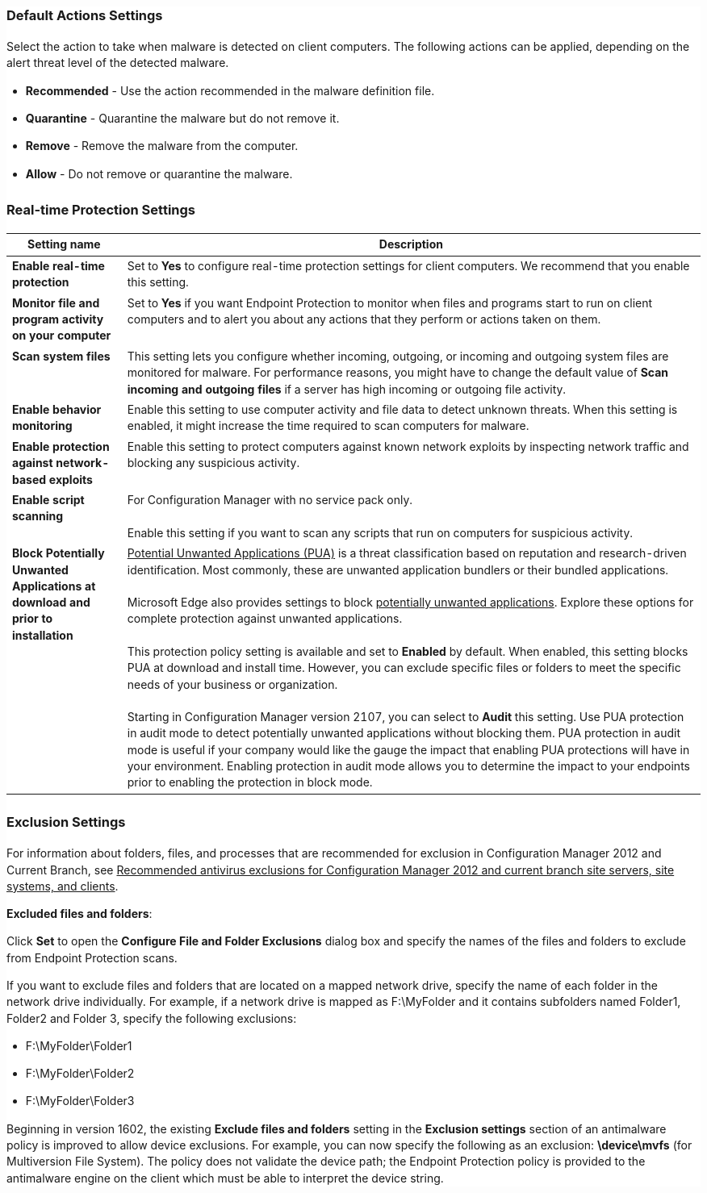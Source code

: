 ### Default Actions Settings
 Select the action to take when malware is detected on client computers. The following actions can be applied, depending on the alert threat level of the detected malware.

-   **Recommended** - Use the action recommended in the malware definition file.

-   **Quarantine** - Quarantine the malware but do not remove it.

-   **Remove** - Remove the malware from the computer.

-   **Allow** - Do not remove or quarantine the malware.

### Real-time Protection Settings

|Setting name|Description|
|------------------|-----------------|
|**Enable real-time protection**|Set to  **Yes** to configure real-time protection settings for client computers. We recommend that you enable this setting.|
|**Monitor file and program activity on your computer**|Set to **Yes** if you want Endpoint Protection to monitor when files and programs start to run on client computers and to alert you about any actions that they perform or actions taken on them.|
|**Scan system files**|This setting lets you configure whether incoming, outgoing, or incoming and outgoing system files are monitored for malware. For performance reasons, you might have to change the default value of **Scan incoming and outgoing files** if a server has high incoming or outgoing file activity.|
|**Enable behavior monitoring**|Enable this setting to use computer activity and file data to detect unknown threats. When this setting is enabled, it might increase the time required to scan computers for malware.|
|**Enable protection against network-based exploits**|Enable this setting to protect computers against known network exploits by inspecting network traffic and blocking any suspicious activity.|
|**Enable script scanning**|For Configuration Manager with no service pack only.<br /><br /> Enable this setting if you want to scan any scripts that run on computers for suspicious activity.|
|**Block Potentially Unwanted Applications at download and prior to installation**|[Potential Unwanted Applications (PUA)](/microsoft-365/security/defender-endpoint/detect-block-potentially-unwanted-apps-microsoft-defender-antivirus) is a threat classification based on reputation and research-driven identification. Most commonly, these are unwanted application bundlers or their bundled applications.<br /><br /> Microsoft Edge also provides settings to block [potentially unwanted applications](/deployedge/microsoft-edge-potentially-unwanted-apps). Explore these options for complete protection against unwanted applications. <br /><br />This protection policy setting is available and set to **Enabled** by default. When enabled, this setting blocks PUA at download and install time. However, you can exclude specific files or folders to meet the specific needs of your business or organization. <br /><br /> Starting in Configuration Manager version 2107, you can select to **Audit** this setting. Use PUA protection in audit mode to detect potentially unwanted applications without blocking them. PUA protection in audit mode is useful if your company would like the gauge the impact that enabling PUA protections will have in your environment. Enabling protection in audit mode allows you to determine the impact to your endpoints prior to enabling the protection in block mode. |

### Exclusion Settings

For information about folders, files, and processes that are recommended for exclusion in Configuration Manager 2012 and Current Branch, see [Recommended antivirus exclusions for Configuration Manager 2012 and current branch site servers, site systems, and clients](https://support.microsoft.com/help/327453/recommended-antivirus-exclusions-for-configuration-manager-2012).

 **Excluded files and folders**:

Click **Set** to open the **Configure File and Folder Exclusions** dialog box and specify the names of the files and folders to exclude from Endpoint Protection scans.

 If you want to exclude files and folders that are located on a mapped network drive, specify the name of each folder in the network drive individually. For example, if a network drive is mapped as F:\MyFolder and it contains subfolders named Folder1, Folder2 and Folder 3, specify the following exclusions:

- F:\MyFolder\Folder1

- F:\MyFolder\Folder2

- F:\MyFolder\Folder3

Beginning in version 1602, the existing **Exclude files and folders** setting in the **Exclusion settings** section of an antimalware policy is improved to allow device exclusions. For example, you can now specify the following as an exclusion: **\device\mvfs** (for Multiversion File System). The policy does not validate the device path; the Endpoint Protection policy is provided to the antimalware engine on the client which must be able to interpret the device string.

